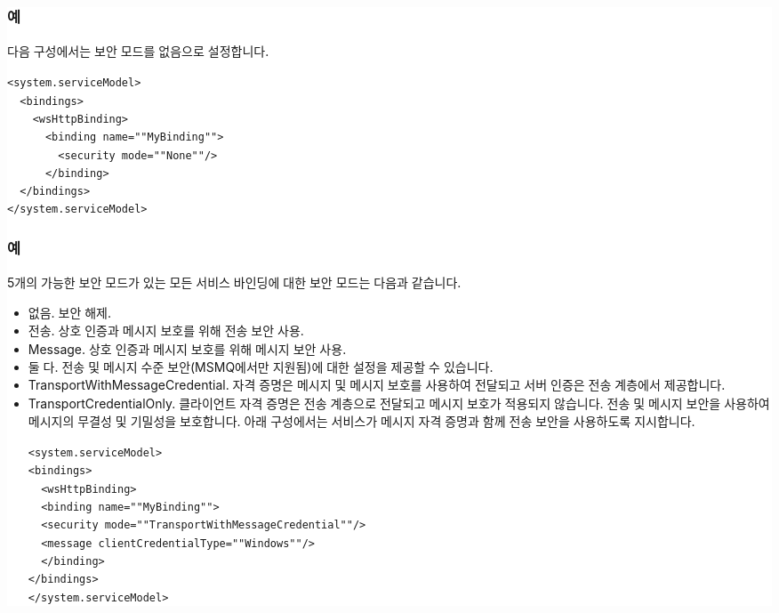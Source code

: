 ### <a name="example"></a>예
다음 구성에서는 보안 모드를 없음으로 설정합니다. 
```
<system.serviceModel> 
  <bindings> 
    <wsHttpBinding> 
      <binding name=""MyBinding""> 
        <security mode=""None""/> 
      </binding> 
  </bindings> 
</system.serviceModel> 
```

### <a name="example"></a>예
5개의 가능한 보안 모드가 있는 모든 서비스 바인딩에 대한 보안 모드는 다음과 같습니다. 
* 없음. 보안 해제. 
* 전송. 상호 인증과 메시지 보호를 위해 전송 보안 사용. 
* Message. 상호 인증과 메시지 보호를 위해 메시지 보안 사용. 
* 둘 다. 전송 및 메시지 수준 보안(MSMQ에서만 지원됨)에 대한 설정을 제공할 수 있습니다. 
* TransportWithMessageCredential. 자격 증명은 메시지 및 메시지 보호를 사용하여 전달되고 서버 인증은 전송 계층에서 제공합니다. 
* TransportCredentialOnly. 클라이언트 자격 증명은 전송 계층으로 전달되고 메시지 보호가 적용되지 않습니다. 전송 및 메시지 보안을 사용하여 메시지의 무결성 및 기밀성을 보호합니다. 아래 구성에서는 서비스가 메시지 자격 증명과 함께 전송 보안을 사용하도록 지시합니다.
  ```
  <system.serviceModel>
  <bindings>
    <wsHttpBinding>
    <binding name=""MyBinding""> 
    <security mode=""TransportWithMessageCredential""/> 
    <message clientCredentialType=""Windows""/> 
    </binding> 
  </bindings> 
  </system.serviceModel> 
  ```
